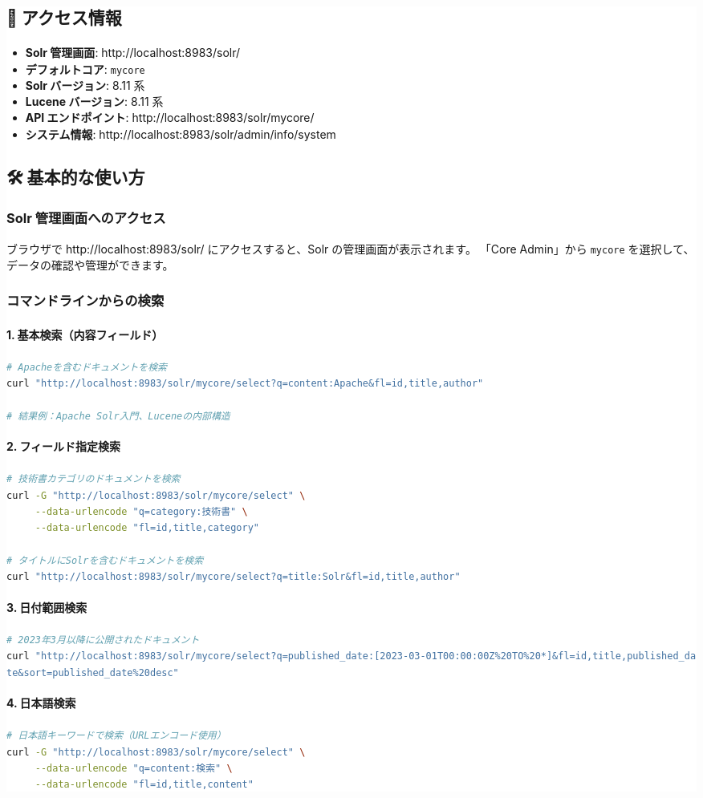 ## 🔗 アクセス情報

- **Solr 管理画面**: http://localhost:8983/solr/
- **デフォルトコア**: `mycore`
- **Solr バージョン**: 8.11 系
- **Lucene バージョン**: 8.11 系
- **API エンドポイント**: http://localhost:8983/solr/mycore/
- **システム情報**: http://localhost:8983/solr/admin/info/system

## 🛠 基本的な使い方

### Solr 管理画面へのアクセス

ブラウザで http://localhost:8983/solr/ にアクセスすると、Solr の管理画面が表示されます。
「Core Admin」から `mycore` を選択して、データの確認や管理ができます。

### コマンドラインからの検索

#### 1. 基本検索（内容フィールド）

```bash
# Apacheを含むドキュメントを検索
curl "http://localhost:8983/solr/mycore/select?q=content:Apache&fl=id,title,author"

# 結果例：Apache Solr入門、Luceneの内部構造
```

#### 2. フィールド指定検索

```bash
# 技術書カテゴリのドキュメントを検索
curl -G "http://localhost:8983/solr/mycore/select" \
     --data-urlencode "q=category:技術書" \
     --data-urlencode "fl=id,title,category"

# タイトルにSolrを含むドキュメントを検索
curl "http://localhost:8983/solr/mycore/select?q=title:Solr&fl=id,title,author"
```

#### 3. 日付範囲検索

```bash
# 2023年3月以降に公開されたドキュメント
curl "http://localhost:8983/solr/mycore/select?q=published_date:[2023-03-01T00:00:00Z%20TO%20*]&fl=id,title,published_date&sort=published_date%20desc"
```

#### 4. 日本語検索

```bash
# 日本語キーワードで検索（URLエンコード使用）
curl -G "http://localhost:8983/solr/mycore/select" \
     --data-urlencode "q=content:検索" \
     --data-urlencode "fl=id,title,content"
```
